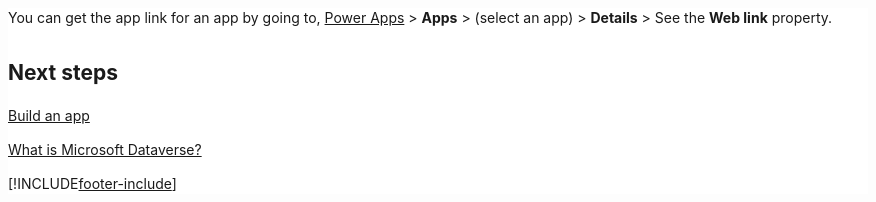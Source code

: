 You can get the app link for an app by going to, [Power Apps](https://make.powerapps.com) > **Apps** > (select an app) > **Details** > See the **Web link** property.

## Next steps

[Build an app](getting-started.md#build-an-app)

[What is Microsoft Dataverse?](../data-platform/data-platform-intro.md)

[!INCLUDE[footer-include](../../includes/footer-banner.md)]
